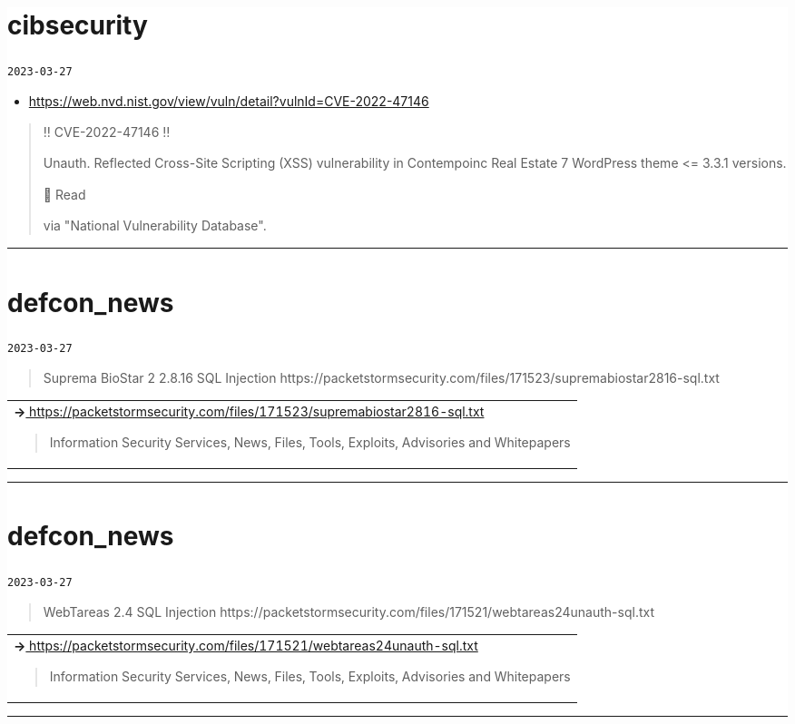 # cibsecurity
`2023-03-27`

* https://web.nvd.nist.gov/view/vuln/detail?vulnId=CVE-2022-47146

<blockquote>
‼ CVE-2022-47146 ‼

Unauth. Reflected Cross-Site Scripting (XSS) vulnerability in Contempoinc Real Estate 7 WordPress theme &lt;&#61; 3.3.1 versions.

📖 Read

via &quot;National Vulnerability Database&quot;.
</blockquote>

---

# defcon_news
`2023-03-27`

<blockquote>
Suprema BioStar 2 2.8.16 SQL Injection
https://packetstormsecurity.com/files/171523/supremabiostar2816-sql.txt
</blockquote>

<table><tr><td><b>→</b><a href="https://packetstormsecurity.com/files/171523/supremabiostar2816-sql.txt">
https://packetstormsecurity.com/files/171523/supremabiostar2816-sql.txt
</a>
<blockquote>
Information Security Services, News, Files, Tools, Exploits, Advisories and Whitepapers
</blockquote>
</td></tr></table>

---

# defcon_news
`2023-03-27`

<blockquote>
WebTareas 2.4 SQL Injection
https://packetstormsecurity.com/files/171521/webtareas24unauth-sql.txt
</blockquote>

<table><tr><td><b>→</b><a href="https://packetstormsecurity.com/files/171521/webtareas24unauth-sql.txt">
https://packetstormsecurity.com/files/171521/webtareas24unauth-sql.txt
</a>
<blockquote>
Information Security Services, News, Files, Tools, Exploits, Advisories and Whitepapers
</blockquote>
</td></tr></table>

---